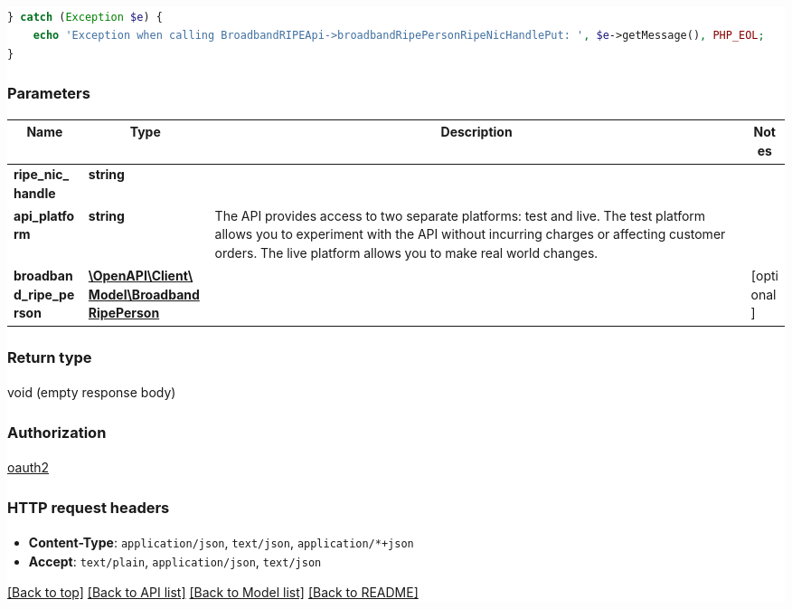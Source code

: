 ```php
} catch (Exception $e) {
    echo 'Exception when calling BroadbandRIPEApi->broadbandRipePersonRipeNicHandlePut: ', $e->getMessage(), PHP_EOL;
}
```

### Parameters

| Name | Type | Description  | Notes |
| ------------- | ------------- | ------------- | ------------- |
| **ripe_nic_handle** | **string**|  | |
| **api_platform** | **string**| The API provides access to two separate platforms: test and live. The test platform allows you to experiment with the API without incurring charges or affecting customer orders. The live platform allows you to make real world changes. | |
| **broadband_ripe_person** | [**\OpenAPI\Client\Model\BroadbandRipePerson**](../Model/BroadbandRipePerson.md)|  | [optional] |

### Return type

void (empty response body)

### Authorization

[oauth2](../../README.md#oauth2)

### HTTP request headers

- **Content-Type**: `application/json`, `text/json`, `application/*+json`
- **Accept**: `text/plain`, `application/json`, `text/json`

[[Back to top]](#) [[Back to API list]](../../README.md#endpoints)
[[Back to Model list]](../../README.md#models)
[[Back to README]](../../README.md)
